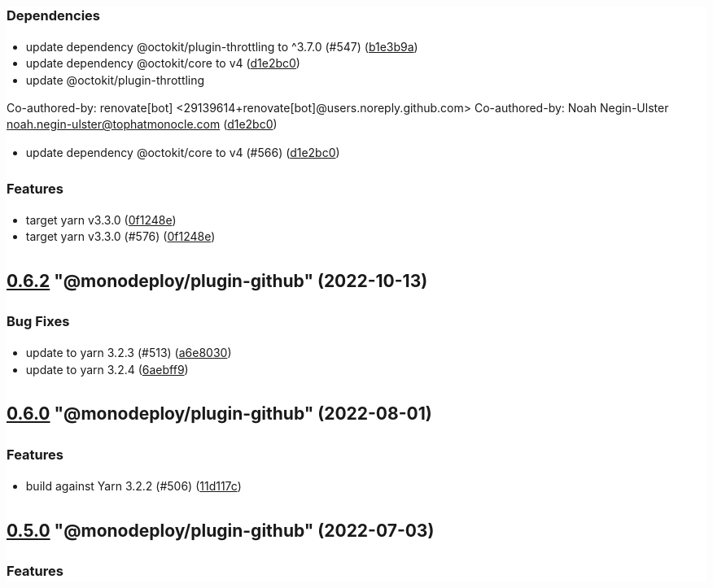 ### Dependencies

* update dependency @octokit/plugin-throttling to ^3.7.0 (#547) ([b1e3b9a](https://github.com/tophat/monodeploy/commits/b1e3b9a))
* update dependency @octokit/core to v4 ([d1e2bc0](https://github.com/tophat/monodeploy/commits/d1e2bc0))
* update @octokit/plugin-throttling

Co-authored-by: renovate[bot] <29139614+renovate[bot]@users.noreply.github.com>
Co-authored-by: Noah Negin-Ulster <noah.negin-ulster@tophatmonocle.com> ([d1e2bc0](https://github.com/tophat/monodeploy/commits/d1e2bc0))
* update dependency @octokit/core to v4 (#566) ([d1e2bc0](https://github.com/tophat/monodeploy/commits/d1e2bc0))

### Features

* target yarn v3.3.0 ([0f1248e](https://github.com/tophat/monodeploy/commits/0f1248e))
* target yarn v3.3.0 (#576) ([0f1248e](https://github.com/tophat/monodeploy/commits/0f1248e))




## [0.6.2](https://github.com/tophat/monodeploy/compare/@monodeploy/plugin-github@0.6.1...@monodeploy/plugin-github@0.6.2) "@monodeploy/plugin-github" (2022-10-13)<a name="0.6.2"></a>

### Bug Fixes

* update to yarn 3.2.3 (#513) ([a6e8030](https://github.com/tophat/monodeploy/commits/a6e8030))
* update to yarn 3.2.4 ([6aebff9](https://github.com/tophat/monodeploy/commits/6aebff9))




## [0.6.0](https://github.com/tophat/monodeploy/compare/@monodeploy/plugin-github@0.5.0...@monodeploy/plugin-github@0.6.0) "@monodeploy/plugin-github" (2022-08-01)<a name="0.6.0"></a>

### Features

* build against Yarn 3.2.2 (#506) ([11d117c](https://github.com/tophat/monodeploy/commits/11d117c))




## [0.5.0](https://github.com/tophat/monodeploy/compare/@monodeploy/plugin-github@0.4.1...@monodeploy/plugin-github@0.5.0) "@monodeploy/plugin-github" (2022-07-03)<a name="0.5.0"></a>

### Features
